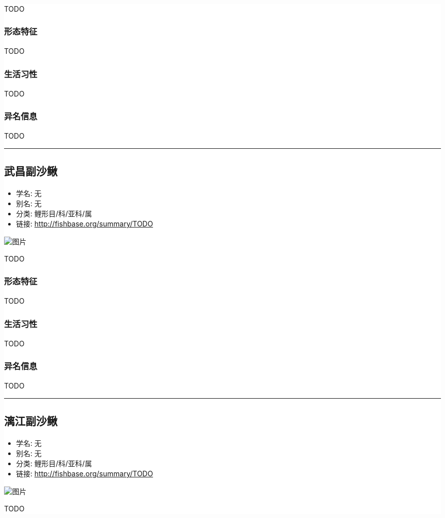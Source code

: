 TODO

### 形态特征

TODO

### 生活习性

TODO

### 异名信息

TODO

------



## 武昌副沙鳅

- 学名: 无
- 别名: 无
- 分类: 鲤形目/科/亚科/属
- 链接: <http://fishbase.org/summary/TODO>

![图片](photos/武昌副沙鳅.jpg)

TODO

### 形态特征

TODO

### 生活习性

TODO

### 异名信息

TODO

------



## 漓江副沙鳅

- 学名: 无
- 别名: 无
- 分类: 鲤形目/科/亚科/属
- 链接: <http://fishbase.org/summary/TODO>

![图片](photos/漓江副沙鳅.jpg)

TODO

